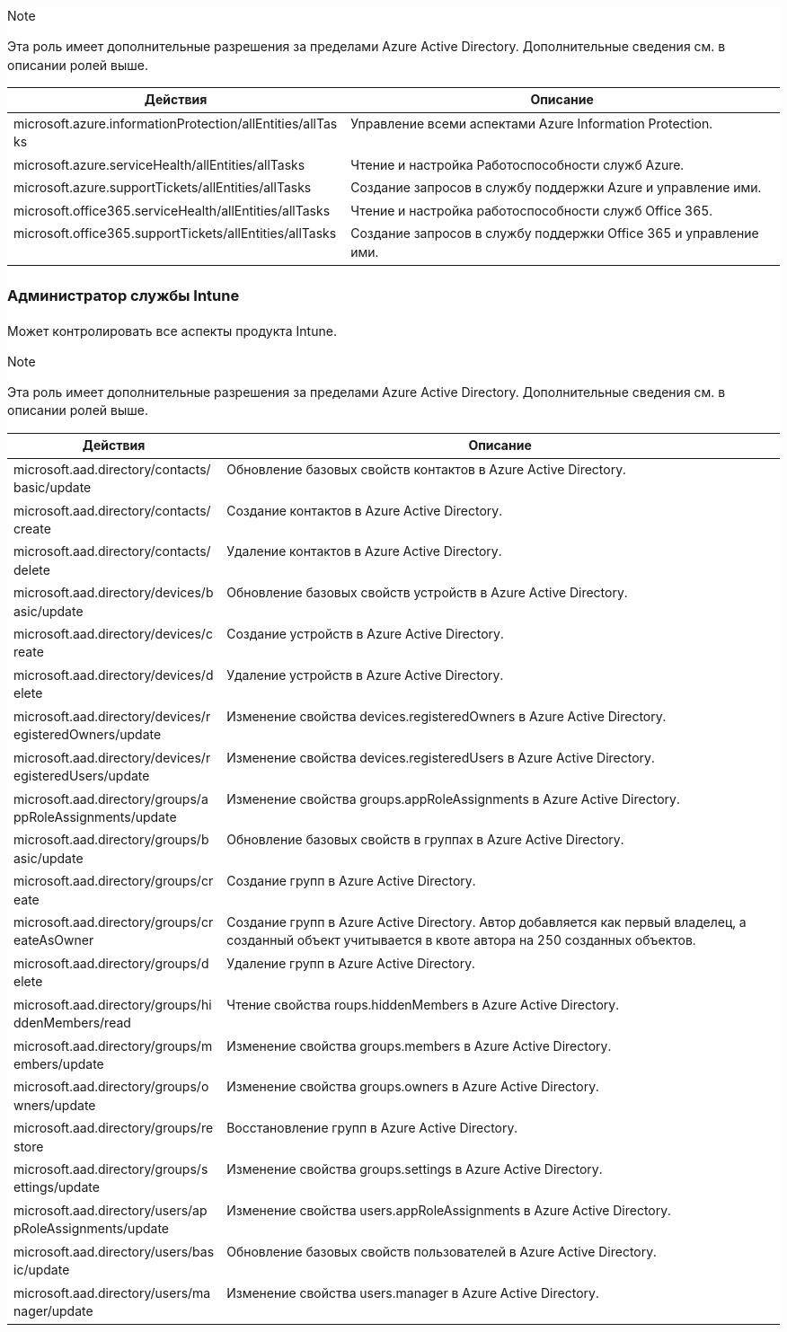   > [!NOTE]
  > Эта роль имеет дополнительные разрешения за пределами Azure Active Directory. Дополнительные сведения см. в описании ролей выше.
  >
  >

| **Действия** | **Описание** |
| --- | --- |
| microsoft.azure.informationProtection/allEntities/allTasks | Управление всеми аспектами Azure Information Protection. |
| microsoft.azure.serviceHealth/allEntities/allTasks | Чтение и настройка Работоспособности служб Azure. |
| microsoft.azure.supportTickets/allEntities/allTasks | Создание запросов в службу поддержки Azure и управление ими. |
| microsoft.office365.serviceHealth/allEntities/allTasks | Чтение и настройка работоспособности служб Office 365. |
| microsoft.office365.supportTickets/allEntities/allTasks | Создание запросов в службу поддержки Office 365 и управление ими. |

### <a name="intune-service-administrator"></a>Администратор службы Intune
Может контролировать все аспекты продукта Intune.

  > [!NOTE]
  > Эта роль имеет дополнительные разрешения за пределами Azure Active Directory. Дополнительные сведения см. в описании ролей выше.
  >
  >

| **Действия** | **Описание** |
| --- | --- |
| microsoft.aad.directory/contacts/basic/update | Обновление базовых свойств контактов в Azure Active Directory. |
| microsoft.aad.directory/contacts/create | Создание контактов в Azure Active Directory. |
| microsoft.aad.directory/contacts/delete | Удаление контактов в Azure Active Directory. |
| microsoft.aad.directory/devices/basic/update | Обновление базовых свойств устройств в Azure Active Directory. |
| microsoft.aad.directory/devices/create | Создание устройств в Azure Active Directory. |
| microsoft.aad.directory/devices/delete | Удаление устройств в Azure Active Directory. |
| microsoft.aad.directory/devices/registeredOwners/update | Изменение свойства devices.registeredOwners в Azure Active Directory. |
| microsoft.aad.directory/devices/registeredUsers/update | Изменение свойства devices.registeredUsers в Azure Active Directory. |
| microsoft.aad.directory/groups/appRoleAssignments/update | Изменение свойства groups.appRoleAssignments в Azure Active Directory. |
| microsoft.aad.directory/groups/basic/update | Обновление базовых свойств в группах в Azure Active Directory. |
| microsoft.aad.directory/groups/create | Создание групп в Azure Active Directory. |
| microsoft.aad.directory/groups/createAsOwner | Создание групп в Azure Active Directory. Автор добавляется как первый владелец, а созданный объект учитывается в квоте автора на 250 созданных объектов. |
| microsoft.aad.directory/groups/delete | Удаление групп в Azure Active Directory. |
| microsoft.aad.directory/groups/hiddenMembers/read | Чтение свойства roups.hiddenMembers в Azure Active Directory. |
| microsoft.aad.directory/groups/members/update | Изменение свойства groups.members в Azure Active Directory. |
| microsoft.aad.directory/groups/owners/update | Изменение свойства groups.owners в Azure Active Directory. |
| microsoft.aad.directory/groups/restore | Восстановление групп в Azure Active Directory. |
| microsoft.aad.directory/groups/settings/update | Изменение свойства groups.settings в Azure Active Directory. |
| microsoft.aad.directory/users/appRoleAssignments/update | Изменение свойства users.appRoleAssignments в Azure Active Directory. |
| microsoft.aad.directory/users/basic/update | Обновление базовых свойств пользователей в Azure Active Directory. |
| microsoft.aad.directory/users/manager/update | Изменение свойства users.manager в Azure Active Directory. |